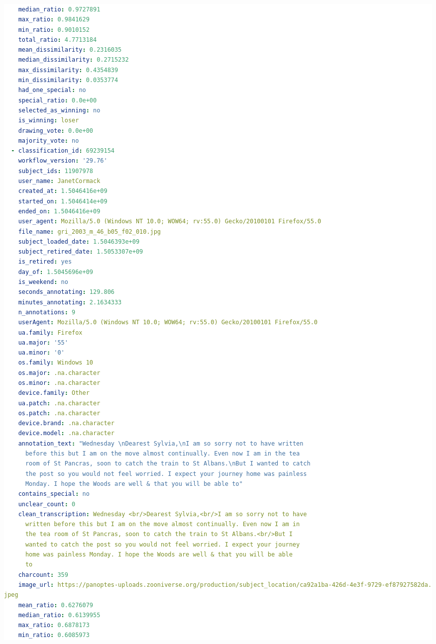 ```yaml
    median_ratio: 0.9727891
    max_ratio: 0.9841629
    min_ratio: 0.9010152
    total_ratio: 4.7713184
    mean_dissimilarity: 0.2316035
    median_dissimilarity: 0.2715232
    max_dissimilarity: 0.4354839
    min_dissimilarity: 0.0353774
    had_one_special: no
    special_ratio: 0.0e+00
    selected_as_winning: no
    is_winning: loser
    drawing_vote: 0.0e+00
    majority_vote: no
  - classification_id: 69239154
    workflow_version: '29.76'
    subject_ids: 11907978
    user_name: JanetCormack
    created_at: 1.5046416e+09
    started_on: 1.5046414e+09
    ended_on: 1.5046416e+09
    user_agent: Mozilla/5.0 (Windows NT 10.0; WOW64; rv:55.0) Gecko/20100101 Firefox/55.0
    file_name: gri_2003_m_46_b05_f02_010.jpg
    subject_loaded_date: 1.5046393e+09
    subject_retired_date: 1.5053307e+09
    is_retired: yes
    day_of: 1.5045696e+09
    is_weekend: no
    seconds_annotating: 129.806
    minutes_annotating: 2.1634333
    n_annotations: 9
    userAgent: Mozilla/5.0 (Windows NT 10.0; WOW64; rv:55.0) Gecko/20100101 Firefox/55.0
    ua.family: Firefox
    ua.major: '55'
    ua.minor: '0'
    os.family: Windows 10
    os.major: .na.character
    os.minor: .na.character
    device.family: Other
    ua.patch: .na.character
    os.patch: .na.character
    device.brand: .na.character
    device.model: .na.character
    annotation_text: "Wednesday \nDearest Sylvia,\nI am so sorry not to have written
      before this but I am on the move almost continually. Even now I am in the tea
      room of St Pancras, soon to catch the train to St Albans.\nBut I wanted to catch
      the post so you would not feel worried. I expect your journey home was painless
      Monday. I hope the Woods are well & that you will be able to"
    contains_special: no
    unclear_count: 0
    clean_transcription: Wednesday <br/>Dearest Sylvia,<br/>I am so sorry not to have
      written before this but I am on the move almost continually. Even now I am in
      the tea room of St Pancras, soon to catch the train to St Albans.<br/>But I
      wanted to catch the post so you would not feel worried. I expect your journey
      home was painless Monday. I hope the Woods are well & that you will be able
      to
    charcount: 359
    image_url: https://panoptes-uploads.zooniverse.org/production/subject_location/ca92a1ba-426d-4e3f-9729-ef87927582da.jpeg
    mean_ratio: 0.6276079
    median_ratio: 0.6139955
    max_ratio: 0.6878173
    min_ratio: 0.6085973
```